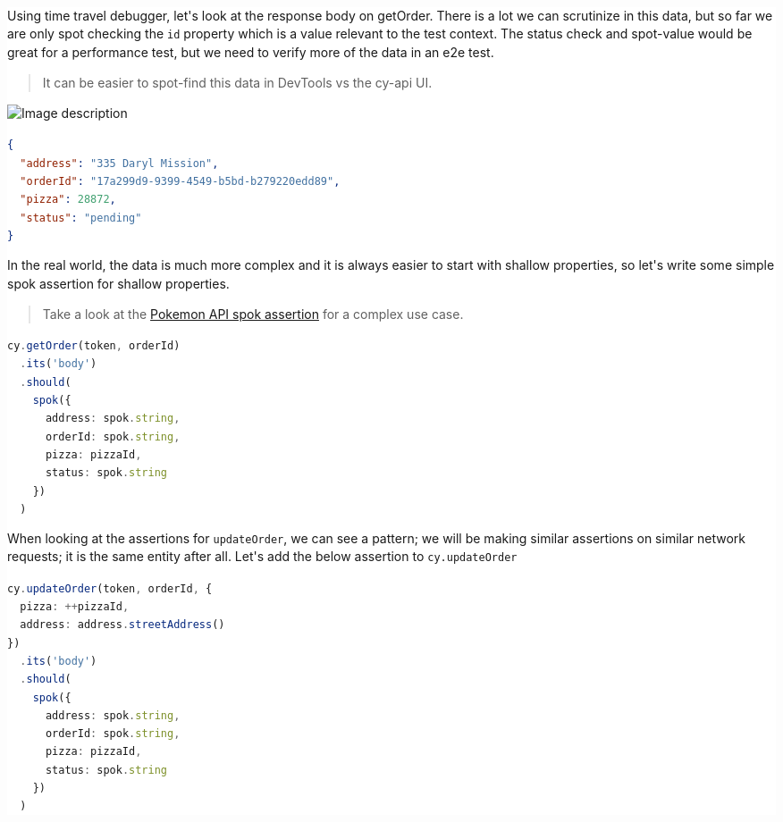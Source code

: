 
Using time travel debugger, let's look at the response body on getOrder. There is a lot we can scrutinize in this data, but so far we are only spot checking the `id` property which is a value relevant to the test context. The status check and spot-value would be great for a performance test, but we need to verify more of the data in an e2e test.

> It can be easier to spot-find this data in DevTools vs the cy-api UI.

![Image description](https://dev-to-uploads.s3.amazonaws.com/uploads/articles/sj0r057fxeb0kyxe53ye.png)

```json
{
  "address": "335 Daryl Mission",
  "orderId": "17a299d9-9399-4549-b5bd-b279220edd89",
  "pizza": 28872,
  "status": "pending"
}
```

In the real world, the data is much more complex and it is always easier to start with shallow properties, so let's write some simple spok assertion for shallow properties.

> Take a look at the [Pokemon API spok assertion](https://github.com/muratkeremozcan/cypressExamples/blob/master/cypress-api-spok/cypress/e2e/pokemon-api-spok.spec.ts) for a complex use case.

```typescript
cy.getOrder(token, orderId)
  .its('body')
  .should(
    spok({
      address: spok.string,
      orderId: spok.string,
      pizza: pizzaId,
      status: spok.string
    })
  )
```

When looking at the assertions for `updateOrder`, we can see a pattern; we will be making similar assertions on similar network requests; it is the same entity after all. Let's add the below assertion to `cy.updateOrder`

```typescript
cy.updateOrder(token, orderId, {
  pizza: ++pizzaId,
  address: address.streetAddress()
})
  .its('body')
  .should(
    spok({
      address: spok.string,
      orderId: spok.string,
      pizza: pizzaId,
      status: spok.string
    })
  )
```
